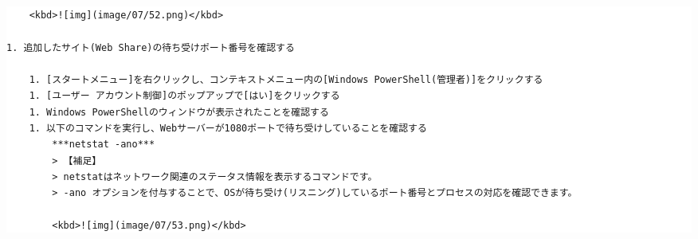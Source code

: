         <kbd>![img](image/07/52.png)</kbd> 

    1. 追加したサイト(Web Share)の待ち受けポート番号を確認する  

        1. [スタートメニュー]を右クリックし、コンテキストメニュー内の[Windows PowerShell(管理者)]をクリックする  
        1. [ユーザー アカウント制御]のポップアップで[はい]をクリックする  
        1. Windows PowerShellのウィンドウが表示されたことを確認する  
        1. 以下のコマンドを実行し、Webサーバーが1080ポートで待ち受けしていることを確認する  
            ***netstat -ano***     
            > 【補足】  
            > netstatはネットワーク関連のステータス情報を表示するコマンドです。  
            > -ano オプションを付与することで、OSが待ち受け(リスニング)しているポート番号とプロセスの対応を確認できます。  

            <kbd>![img](image/07/53.png)</kbd>   
            